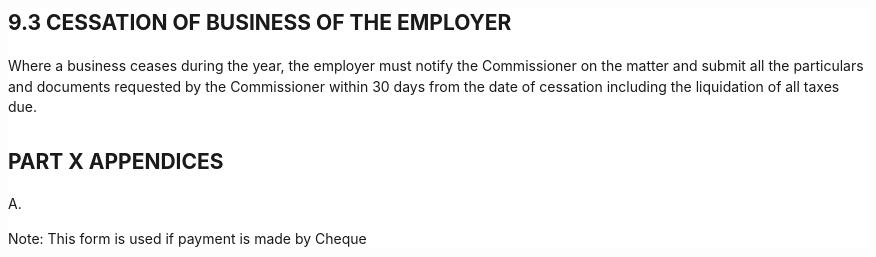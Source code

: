 ## 9.3 CESSATION OF BUSINESS OF THE EMPLOYER

Where  a  business  ceases  during  the  year,  the  employer  must  notify  the Commissioner  on  the  matter  and  submit  all  the  particulars  and  documents requested  by  the  Commissioner  within  30  days  from  the  date  of  cessation including the liquidation of all taxes due.

## PART X APPENDICES

A.







Note: This form is used if payment is made by Cheque